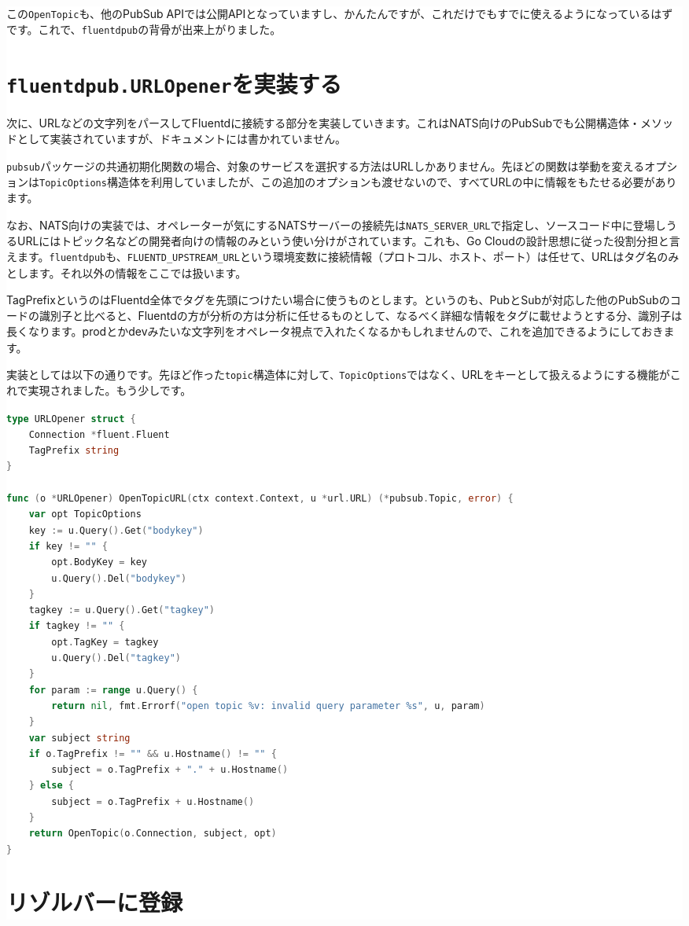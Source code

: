 この``OpenTopic``も、他のPubSub APIでは公開APIとなっていますし、かんたんですが、これだけでもすでに使えるようになっているはずです。これで、``fluentdpub``の背骨が出来上がりました。

# ``fluentdpub.URLOpener``を実装する

次に、URLなどの文字列をパースしてFluentdに接続する部分を実装していきます。これはNATS向けのPubSubでも公開構造体・メソッドとして実装されていますが、ドキュメントには書かれていません。

``pubsub``パッケージの共通初期化関数の場合、対象のサービスを選択する方法はURLしかありません。先ほどの関数は挙動を変えるオプションは``TopicOptions``構造体を利用していましたが、この追加のオプションも渡せないので、すべてURLの中に情報をもたせる必要があります。

なお、NATS向けの実装では、オペレーターが気にするNATSサーバーの接続先は``NATS_SERVER_URL``で指定し、ソースコード中に登場しうるURLにはトピック名などの開発者向けの情報のみという使い分けがされています。これも、Go Cloudの設計思想に従った役割分担と言えます。``fluentdpub``も、``FLUENTD_UPSTREAM_URL``という環境変数に接続情報（プロトコル、ホスト、ポート）は任せて、URLはタグ名のみとします。それ以外の情報をここでは扱います。

TagPrefixというのはFluentd全体でタグを先頭につけたい場合に使うものとします。というのも、PubとSubが対応した他のPubSubのコードの識別子と比べると、Fluentdの方が分析の方は分析に任せるものとして、なるべく詳細な情報をタグに載せようとする分、識別子は長くなります。prodとかdevみたいな文字列をオペレータ視点で入れたくなるかもしれませんので、これを追加できるようにしておきます。

実装としては以下の通りです。先ほど作った``topic``構造体に対して``、TopicOptions``ではなく、URLをキーとして扱えるようにする機能がこれで実現されました。もう少しです。

```go
type URLOpener struct {
	Connection *fluent.Fluent
	TagPrefix string
}

func (o *URLOpener) OpenTopicURL(ctx context.Context, u *url.URL) (*pubsub.Topic, error) {
	var opt TopicOptions
	key := u.Query().Get("bodykey")
	if key != "" {
		opt.BodyKey = key
		u.Query().Del("bodykey")
	}
	tagkey := u.Query().Get("tagkey")
	if tagkey != "" {
		opt.TagKey = tagkey
		u.Query().Del("tagkey")
	}
	for param := range u.Query() {
		return nil, fmt.Errorf("open topic %v: invalid query parameter %s", u, param)
	}
	var subject string
	if o.TagPrefix != "" && u.Hostname() != "" {
		subject = o.TagPrefix + "." + u.Hostname()
	} else {
		subject = o.TagPrefix + u.Hostname()
	}
	return OpenTopic(o.Connection, subject, opt)
}
```

# リゾルバーに登録
